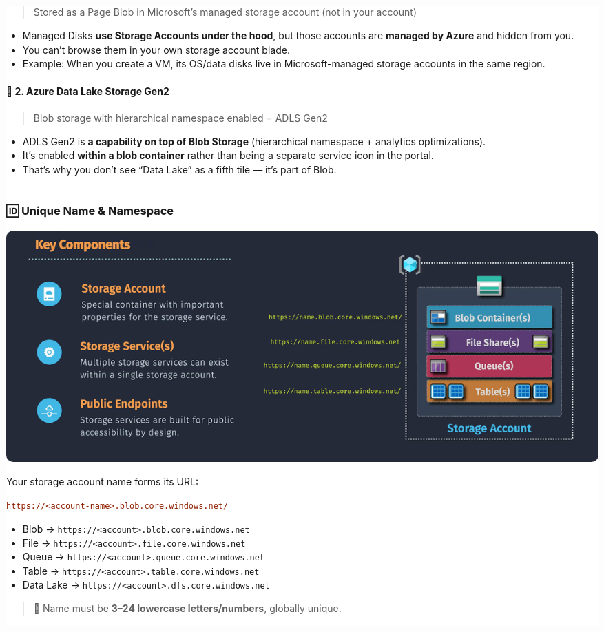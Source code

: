 > Stored as a Page Blob in Microsoft’s managed storage account (not in your account)

- Managed Disks **use Storage Accounts under the hood**, but those accounts are **managed by Azure** and hidden from you.
- You can’t browse them in your own storage account blade.
- Example: When you create a VM, its OS/data disks live in Microsoft-managed storage accounts in the same region.

#### 🌊 **2. Azure Data Lake Storage Gen2**

> Blob storage with hierarchical namespace enabled = ADLS Gen2

- ADLS Gen2 is **a capability on top of Blob Storage** (hierarchical namespace + analytics optimizations).
- It’s enabled **within a blob container** rather than being a separate service icon in the portal.
- That’s why you don’t see “Data Lake” as a fifth tile — it’s part of Blob.

---

### 🆔 **Unique Name & Namespace**

<div align="center">
  <img src="images/st-key-component.png" alt="Storage Key Components" style="width: 100%; border-radius: 10px;">
</div>

Your storage account name forms its URL:

```ini
https://<account-name>.blob.core.windows.net/
```

- Blob → `https://<account>.blob.core.windows.net`
- File → `https://<account>.file.core.windows.net`
- Queue → `https://<account>.queue.core.windows.net`
- Table → `https://<account>.table.core.windows.net`
- Data Lake → `https://<account>.dfs.core.windows.net`

> 📌 Name must be **3–24 lowercase letters/numbers**, globally unique.

---